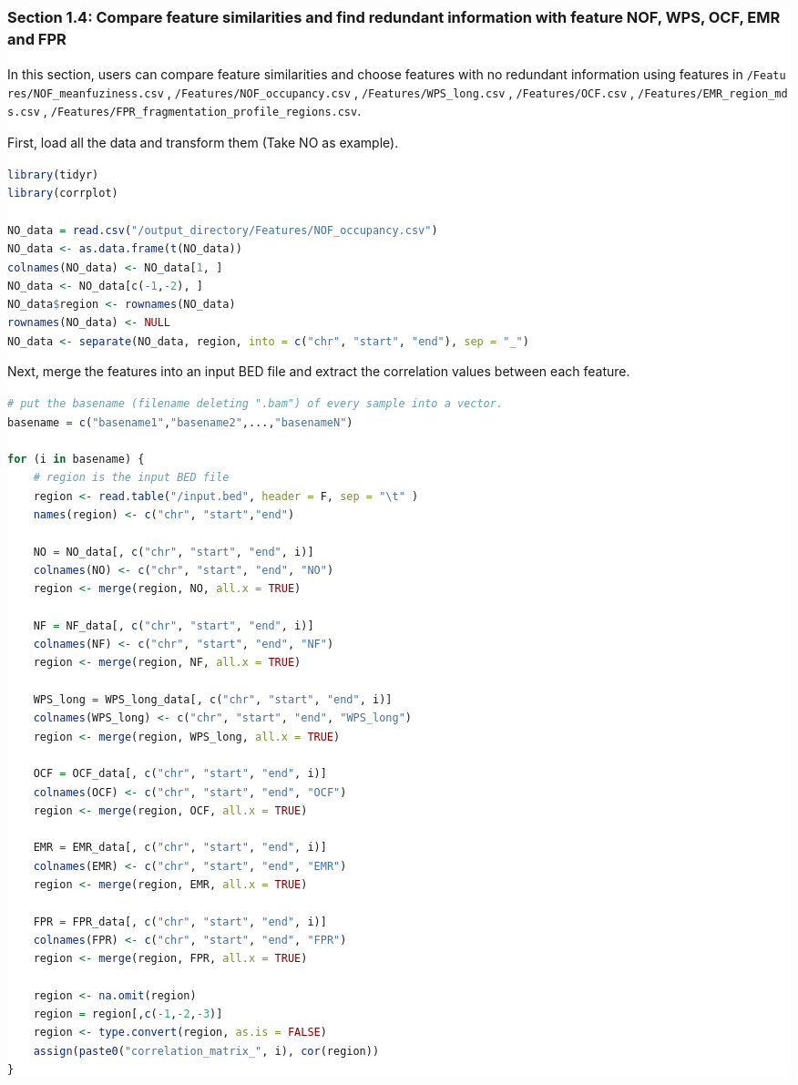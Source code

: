 
### Section 1.4: Compare feature similarities and find redundant information with feature NOF, WPS, OCF, EMR and FPR
In this section, users can compare feature similarities and choose features with no redundant information using features in `/Features/NOF_meanfuziness.csv` , `/Features/NOF_occupancy.csv` , `/Features/WPS_long.csv` , `/Features/OCF.csv` , `/Features/EMR_region_mds.csv` , `/Features/FPR_fragmentation_profile_regions.csv`.

First, load all the data and transform them (Take NO as example).
```R
library(tidyr)
library(corrplot)

NO_data = read.csv("/output_directory/Features/NOF_occupancy.csv")
NO_data <- as.data.frame(t(NO_data))
colnames(NO_data) <- NO_data[1, ] 
NO_data <- NO_data[c(-1,-2), ] 
NO_data$region <- rownames(NO_data)          
rownames(NO_data) <- NULL                       
NO_data <- separate(NO_data, region, into = c("chr", "start", "end"), sep = "_")
```

Next, merge the features into an input BED file and extract the correlation values between each feature.
```R
# put the basename (filename deleting ".bam") of every sample into a vector.
basename = c("basename1","basename2",...,"basenameN")

for (i in basename) {
    # region is the input BED file
    region <- read.table("/input.bed", header = F, sep = "\t" )
    names(region) <- c("chr", "start","end")

    NO = NO_data[, c("chr", "start", "end", i)]
    colnames(NO) <- c("chr", "start", "end", "NO")
    region <- merge(region, NO, all.x = TRUE)

    NF = NF_data[, c("chr", "start", "end", i)]
    colnames(NF) <- c("chr", "start", "end", "NF")
    region <- merge(region, NF, all.x = TRUE)
    
    WPS_long = WPS_long_data[, c("chr", "start", "end", i)]
    colnames(WPS_long) <- c("chr", "start", "end", "WPS_long")
    region <- merge(region, WPS_long, all.x = TRUE)
    
    OCF = OCF_data[, c("chr", "start", "end", i)]
    colnames(OCF) <- c("chr", "start", "end", "OCF")
    region <- merge(region, OCF, all.x = TRUE)
    
    EMR = EMR_data[, c("chr", "start", "end", i)]
    colnames(EMR) <- c("chr", "start", "end", "EMR")
    region <- merge(region, EMR, all.x = TRUE)
    
    FPR = FPR_data[, c("chr", "start", "end", i)]
    colnames(FPR) <- c("chr", "start", "end", "FPR")
    region <- merge(region, FPR, all.x = TRUE)
    
    region <- na.omit(region)
    region = region[,c(-1,-2,-3)]
    region <- type.convert(region, as.is = FALSE)
    assign(paste0("correlation_matrix_", i), cor(region))
}
```
